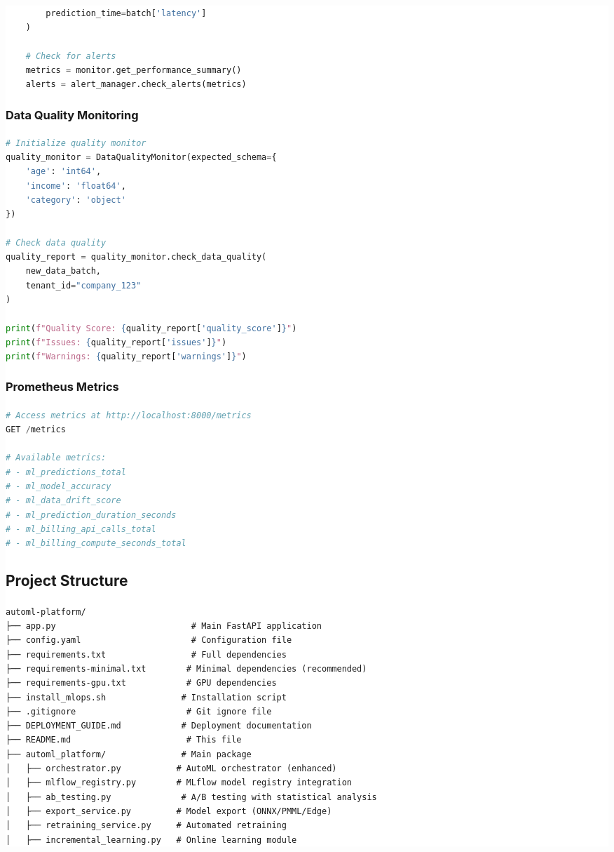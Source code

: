 ```python
        prediction_time=batch['latency']
    )
    
    # Check for alerts
    metrics = monitor.get_performance_summary()
    alerts = alert_manager.check_alerts(metrics)
```

### Data Quality Monitoring

```python
# Initialize quality monitor
quality_monitor = DataQualityMonitor(expected_schema={
    'age': 'int64',
    'income': 'float64',
    'category': 'object'
})

# Check data quality
quality_report = quality_monitor.check_data_quality(
    new_data_batch,
    tenant_id="company_123"
)

print(f"Quality Score: {quality_report['quality_score']}")
print(f"Issues: {quality_report['issues']}")
print(f"Warnings: {quality_report['warnings']}")
```

### Prometheus Metrics

```python
# Access metrics at http://localhost:8000/metrics
GET /metrics

# Available metrics:
# - ml_predictions_total
# - ml_model_accuracy
# - ml_data_drift_score
# - ml_prediction_duration_seconds
# - ml_billing_api_calls_total
# - ml_billing_compute_seconds_total
```

## Project Structure

```
automl-platform/
├── app.py                           # Main FastAPI application
├── config.yaml                      # Configuration file
├── requirements.txt                 # Full dependencies
├── requirements-minimal.txt        # Minimal dependencies (recommended)
├── requirements-gpu.txt            # GPU dependencies
├── install_mlops.sh               # Installation script
├── .gitignore                      # Git ignore file
├── DEPLOYMENT_GUIDE.md            # Deployment documentation
├── README.md                       # This file
├── automl_platform/               # Main package
│   ├── orchestrator.py           # AutoML orchestrator (enhanced)
│   ├── mlflow_registry.py        # MLflow model registry integration
│   ├── ab_testing.py              # A/B testing with statistical analysis
│   ├── export_service.py         # Model export (ONNX/PMML/Edge)
│   ├── retraining_service.py     # Automated retraining
│   ├── incremental_learning.py   # Online learning module
```
